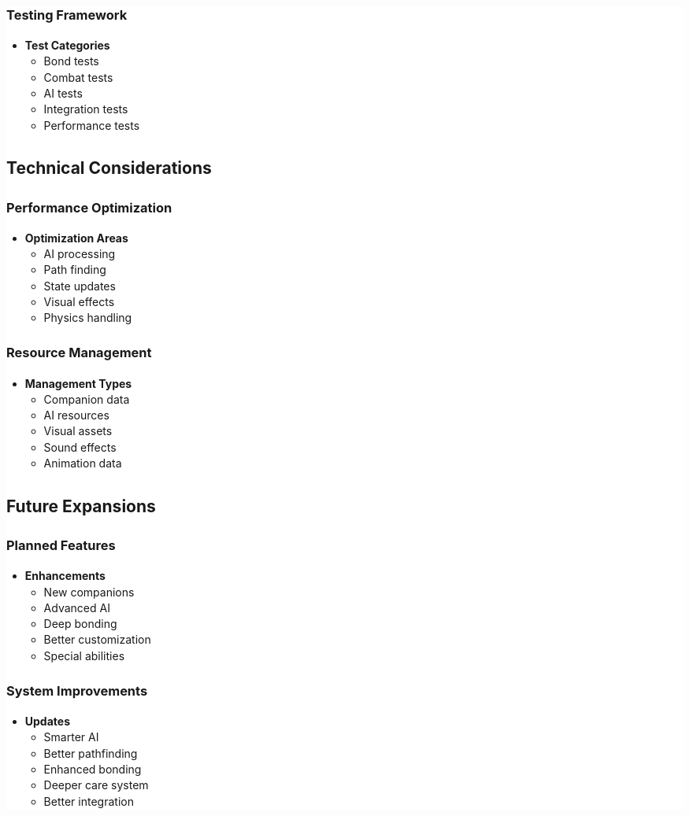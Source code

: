 ### Testing Framework
- **Test Categories**
  - Bond tests
  - Combat tests
  - AI tests
  - Integration tests
  - Performance tests

## Technical Considerations

### Performance Optimization
- **Optimization Areas**
  - AI processing
  - Path finding
  - State updates
  - Visual effects
  - Physics handling

### Resource Management
- **Management Types**
  - Companion data
  - AI resources
  - Visual assets
  - Sound effects
  - Animation data

## Future Expansions

### Planned Features
- **Enhancements**
  - New companions
  - Advanced AI
  - Deep bonding
  - Better customization
  - Special abilities

### System Improvements
- **Updates**
  - Smarter AI
  - Better pathfinding
  - Enhanced bonding
  - Deeper care system
  - Better integration 